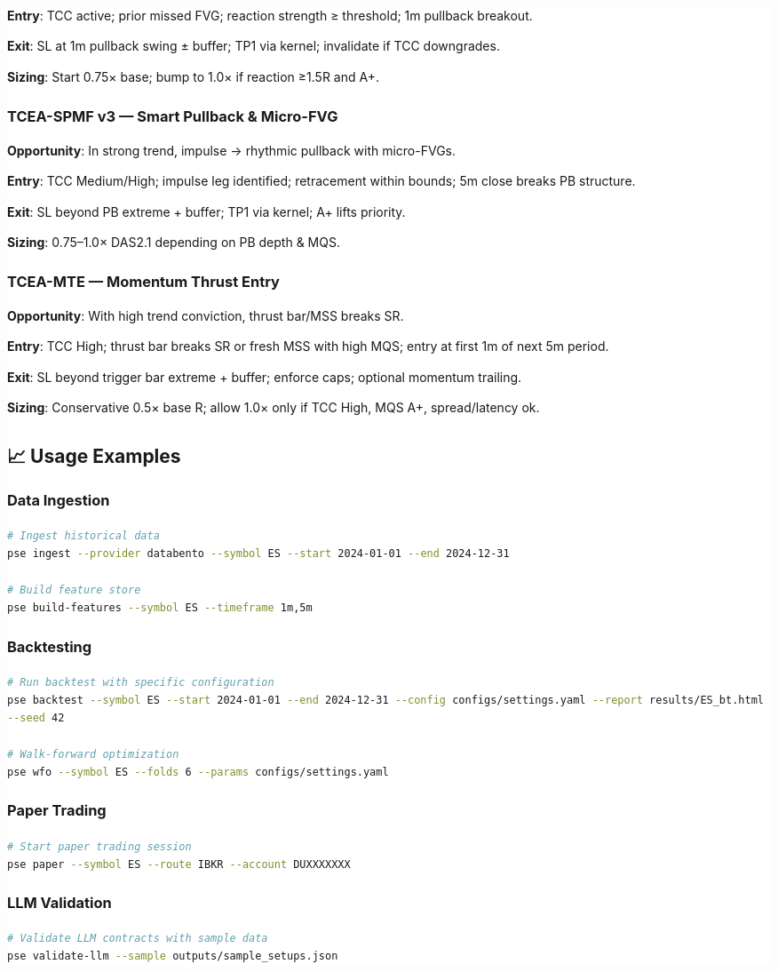 **Entry**: TCC active; prior missed FVG; reaction strength ≥ threshold; 1m pullback breakout.

**Exit**: SL at 1m pullback swing ± buffer; TP1 via kernel; invalidate if TCC downgrades.

**Sizing**: Start 0.75× base; bump to 1.0× if reaction ≥1.5R and A+.

### TCEA-SPMF v3 — Smart Pullback & Micro-FVG
**Opportunity**: In strong trend, impulse → rhythmic pullback with micro-FVGs.

**Entry**: TCC Medium/High; impulse leg identified; retracement within bounds; 5m close breaks PB structure.

**Exit**: SL beyond PB extreme + buffer; TP1 via kernel; A+ lifts priority.

**Sizing**: 0.75–1.0× DAS2.1 depending on PB depth & MQS.

### TCEA-MTE — Momentum Thrust Entry
**Opportunity**: With high trend conviction, thrust bar/MSS breaks SR.

**Entry**: TCC High; thrust bar breaks SR or fresh MSS with high MQS; entry at first 1m of next 5m period.

**Exit**: SL beyond trigger bar extreme + buffer; enforce caps; optional momentum trailing.

**Sizing**: Conservative 0.5× base R; allow 1.0× only if TCC High, MQS A+, spread/latency ok.

## 📈 Usage Examples

### Data Ingestion
```bash
# Ingest historical data
pse ingest --provider databento --symbol ES --start 2024-01-01 --end 2024-12-31

# Build feature store
pse build-features --symbol ES --timeframe 1m,5m
```

### Backtesting
```bash
# Run backtest with specific configuration
pse backtest --symbol ES --start 2024-01-01 --end 2024-12-31 --config configs/settings.yaml --report results/ES_bt.html --seed 42

# Walk-forward optimization
pse wfo --symbol ES --folds 6 --params configs/settings.yaml
```

### Paper Trading
```bash
# Start paper trading session
pse paper --symbol ES --route IBKR --account DUXXXXXXX
```

### LLM Validation
```bash
# Validate LLM contracts with sample data
pse validate-llm --sample outputs/sample_setups.json
```
